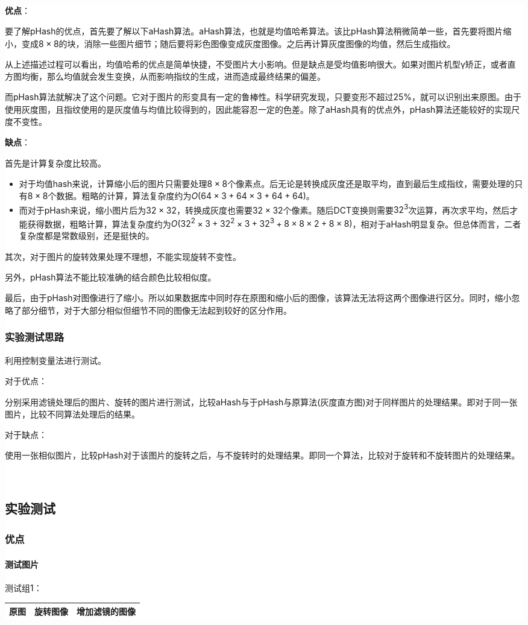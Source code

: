 **优点**：

​		要了解pHash的优点，首先要了解以下aHash算法。aHash算法，也就是均值哈希算法。该比pHash算法稍微简单一些，首先要将图片缩小，变成$8\times 8$的块，消除一些图片细节；随后要将彩色图像变成灰度图像。之后再计算灰度图像的均值，然后生成指纹。

​		从上述描述过程可以看出，均值哈希的优点是简单快捷，不受图片大小影响。但是缺点是受均值影响很大。如果对图片机型γ矫正，或者直方图均衡，那么均值就会发生变换，从而影响指纹的生成，进而造成最终结果的偏差。

​		而pHash算法就解决了这个问题。它对于图片的形变具有一定的鲁棒性。科学研究发现，只要变形不超过25%，就可以识别出来原图。由于使用灰度图，且指纹使用的是灰度值与均值比较得到的，因此能容忍一定的色差。除了aHash具有的优点外，pHash算法还能较好的实现尺度不变性。

**缺点**：

首先是计算复杂度比较高。

* 对于均值hash来说，计算缩小后的图片只需要处理$8 \times 8$个像素点。后无论是转换成灰度还是取平均，直到最后生成指纹，需要处理的只有$8\times 8$个数据。粗略的计算，算法复杂度约为$O(64\times3+64\times3+64+64)$。
* 而对于pHash来说，缩小图片后为$32\times 32$，转换成灰度也需要$32\times 32$个像素。随后DCT变换则需要$32^3$次运算，再次求平均，然后才能获得数据，粗略计算，算法复杂度约为$O(32^2\times 3+32^2\times 3+32^3+8\times 8 \times 2+ 8 \times 8)$，相对于aHash明显复杂。但总体而言，二者复杂度都是常数级别，还是挺快的。

其次，对于图片的旋转效果处理不理想，不能实现旋转不变性。

另外，pHash算法不能比较准确的结合颜色比较相似度。

最后，由于pHash对图像进行了缩小。所以如果数据库中同时存在原图和缩小后的图像，该算法无法将这两个图像进行区分。同时，缩小忽略了部分细节，对于大部分相似但细节不同的图像无法起到较好的区分作用。

### 实验测试思路

利用控制变量法进行测试。

对于优点：

​		分别采用滤镜处理后的图片、旋转的图片进行测试，比较aHash与于pHash与原算法(灰度直方图)对于同样图片的处理结果。即对于同一张图片，比较不同算法处理后的结果。

对于缺点：

​		使用一张相似图片，比较pHash对于该图片的旋转之后，与不旋转时的处理结果。即同一个算法，比较对于旋转和不旋转图片的处理结果。

​		

## 实验测试

### 优点

#### 测试图片

测试组1：

| 原图                                           | 旋转图像                                       | 增加滤镜的图像                         |
| ---------------------------------------------- | ---------------------------------------------- | -------------------------------------- |